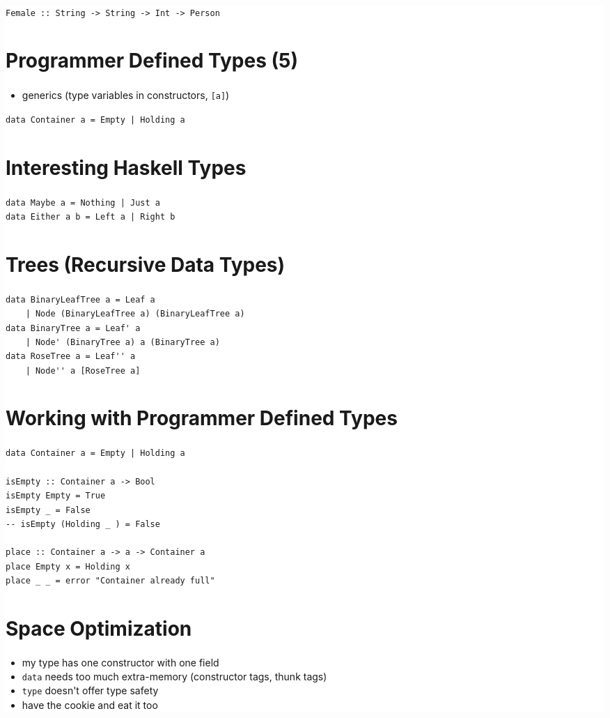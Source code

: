 ~~~~ {.haskell}
Female :: String -> String -> Int -> Person
~~~~

# Programmer Defined Types (5)

* generics (type variables in constructors, `[a]`)

~~~~ {.haskell}
data Container a = Empty | Holding a
~~~~

# Interesting Haskell Types

~~~~ {.haskell}
data Maybe a = Nothing | Just a
data Either a b = Left a | Right b
~~~~

# Trees (Recursive Data Types)

~~~~ {.haskell}
data BinaryLeafTree a = Leaf a
    | Node (BinaryLeafTree a) (BinaryLeafTree a)
data BinaryTree a = Leaf' a
    | Node' (BinaryTree a) a (BinaryTree a)
data RoseTree a = Leaf'' a
    | Node'' a [RoseTree a]
~~~~

# Working with Programmer Defined Types

~~~~ {.haskell}
data Container a = Empty | Holding a

isEmpty :: Container a -> Bool
isEmpty Empty = True
isEmpty _ = False
-- isEmpty (Holding _ ) = False

place :: Container a -> a -> Container a
place Empty x = Holding x
place _ _ = error "Container already full"
~~~~

# Space Optimization

* my type has one constructor with one field
* `data` needs too much extra-memory (constructor tags, thunk tags)
* `type` doesn't offer type safety
* have the cookie and eat it too

